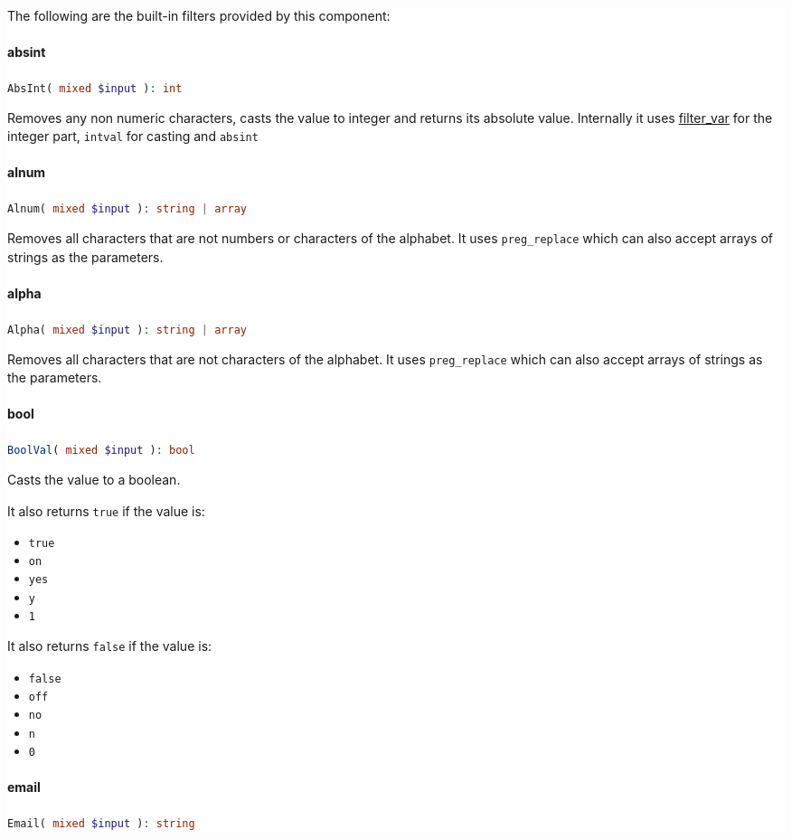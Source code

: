 The following are the built-in filters provided by this component:

#### absint

```php
AbsInt( mixed $input ): int
```

Removes any non numeric characters, casts the value to integer and returns its absolute value. Internally it uses [filter_var](https://secure.php.net/manual/en/function.filter-var.php) for the integer part, `intval` for casting and `absint`

#### alnum

```php
Alnum( mixed $input ): string | array
```

Removes all characters that are not numbers or characters of the alphabet. It uses `preg_replace` which can also accept arrays of strings as the parameters.

#### alpha

```php
Alpha( mixed $input ): string | array
```

Removes all characters that are not characters of the alphabet. It uses `preg_replace` which can also accept arrays of strings as the parameters.

#### bool

```php
BoolVal( mixed $input ): bool
```

Casts the value to a boolean.

It also returns `true` if the value is:

* `true`
* `on`
* `yes`
* `y`
* `1`

It also returns `false` if the value is:

* `false`
* `off`
* `no`
* `n`
* `0`

#### email

```php
Email( mixed $input ): string
```
